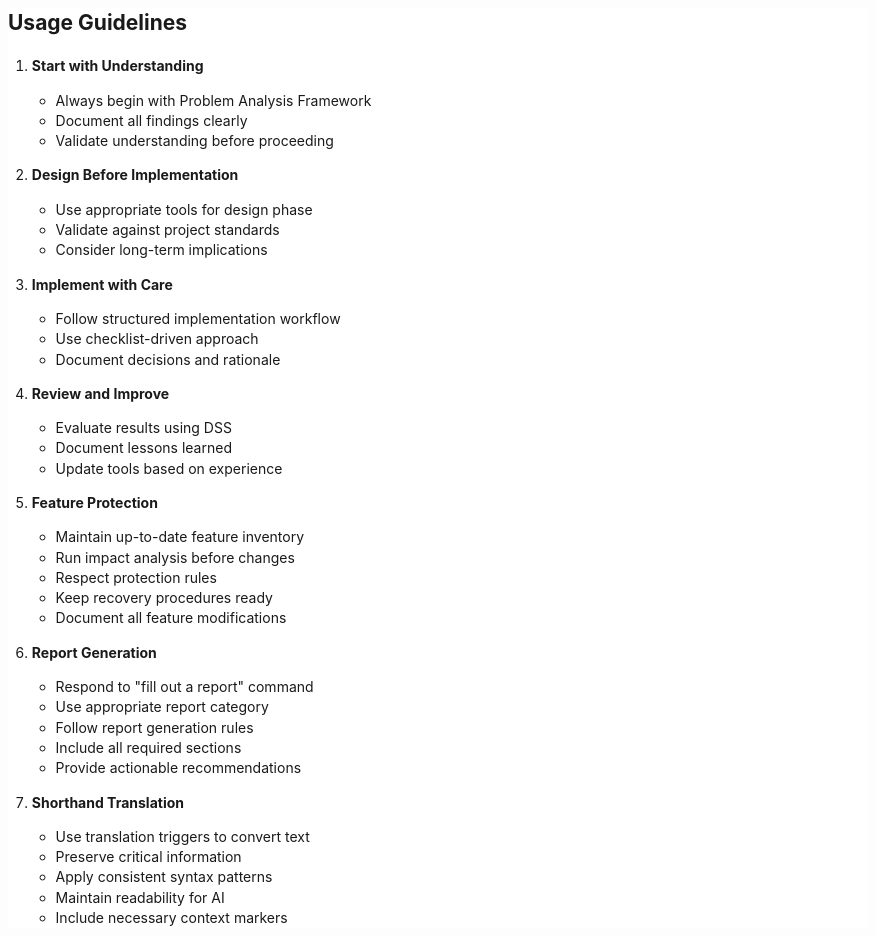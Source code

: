 ## Usage Guidelines

1. **Start with Understanding**
   - Always begin with Problem Analysis Framework
   - Document all findings clearly
   - Validate understanding before proceeding

2. **Design Before Implementation**
   - Use appropriate tools for design phase
   - Validate against project standards
   - Consider long-term implications

3. **Implement with Care**
   - Follow structured implementation workflow
   - Use checklist-driven approach
   - Document decisions and rationale

4. **Review and Improve**
   - Evaluate results using DSS
   - Document lessons learned
   - Update tools based on experience

5. **Feature Protection**
   - Maintain up-to-date feature inventory
   - Run impact analysis before changes
   - Respect protection rules
   - Keep recovery procedures ready
   - Document all feature modifications

6. **Report Generation**
   - Respond to "fill out a report" command
   - Use appropriate report category
   - Follow report generation rules
   - Include all required sections
   - Provide actionable recommendations

7. **Shorthand Translation**
   - Use translation triggers to convert text
   - Preserve critical information
   - Apply consistent syntax patterns
   - Maintain readability for AI
   - Include necessary context markers
